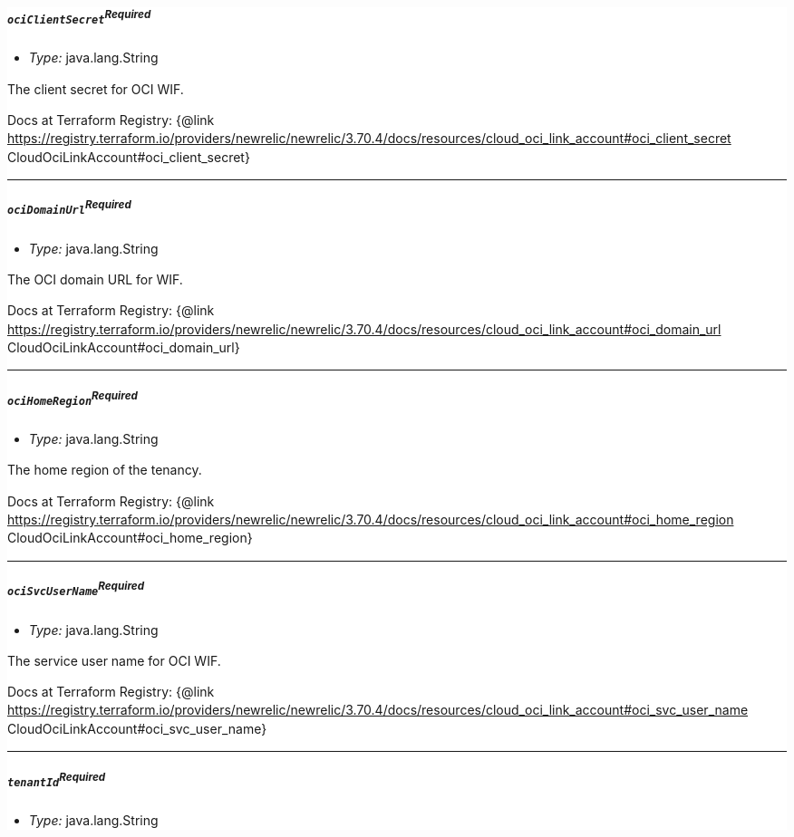 
##### `ociClientSecret`<sup>Required</sup> <a name="ociClientSecret" id="@cdktf/provider-newrelic.cloudOciLinkAccount.CloudOciLinkAccount.Initializer.parameter.ociClientSecret"></a>

- *Type:* java.lang.String

The client secret for OCI WIF.

Docs at Terraform Registry: {@link https://registry.terraform.io/providers/newrelic/newrelic/3.70.4/docs/resources/cloud_oci_link_account#oci_client_secret CloudOciLinkAccount#oci_client_secret}

---

##### `ociDomainUrl`<sup>Required</sup> <a name="ociDomainUrl" id="@cdktf/provider-newrelic.cloudOciLinkAccount.CloudOciLinkAccount.Initializer.parameter.ociDomainUrl"></a>

- *Type:* java.lang.String

The OCI domain URL for WIF.

Docs at Terraform Registry: {@link https://registry.terraform.io/providers/newrelic/newrelic/3.70.4/docs/resources/cloud_oci_link_account#oci_domain_url CloudOciLinkAccount#oci_domain_url}

---

##### `ociHomeRegion`<sup>Required</sup> <a name="ociHomeRegion" id="@cdktf/provider-newrelic.cloudOciLinkAccount.CloudOciLinkAccount.Initializer.parameter.ociHomeRegion"></a>

- *Type:* java.lang.String

The home region of the tenancy.

Docs at Terraform Registry: {@link https://registry.terraform.io/providers/newrelic/newrelic/3.70.4/docs/resources/cloud_oci_link_account#oci_home_region CloudOciLinkAccount#oci_home_region}

---

##### `ociSvcUserName`<sup>Required</sup> <a name="ociSvcUserName" id="@cdktf/provider-newrelic.cloudOciLinkAccount.CloudOciLinkAccount.Initializer.parameter.ociSvcUserName"></a>

- *Type:* java.lang.String

The service user name for OCI WIF.

Docs at Terraform Registry: {@link https://registry.terraform.io/providers/newrelic/newrelic/3.70.4/docs/resources/cloud_oci_link_account#oci_svc_user_name CloudOciLinkAccount#oci_svc_user_name}

---

##### `tenantId`<sup>Required</sup> <a name="tenantId" id="@cdktf/provider-newrelic.cloudOciLinkAccount.CloudOciLinkAccount.Initializer.parameter.tenantId"></a>

- *Type:* java.lang.String
